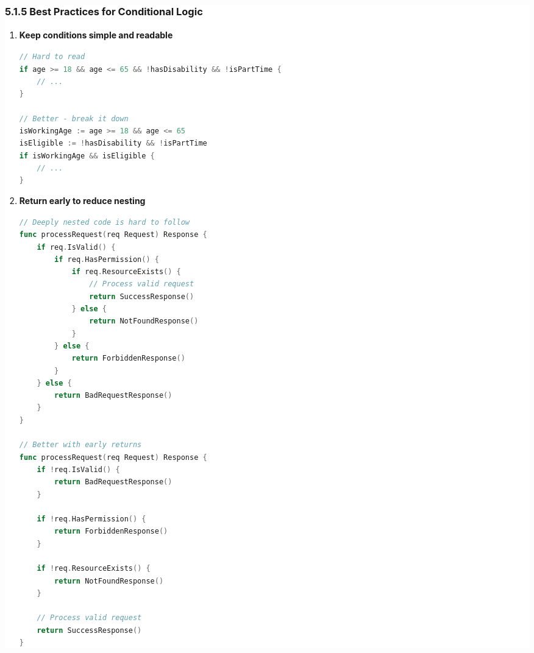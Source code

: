 ### **5.1.5 Best Practices for Conditional Logic**

1. **Keep conditions simple and readable**

   ```go
   // Hard to read
   if age >= 18 && age <= 65 && !hasDisability && !isPartTime {
       // ...
   }

   // Better - break it down
   isWorkingAge := age >= 18 && age <= 65
   isEligible := !hasDisability && !isPartTime
   if isWorkingAge && isEligible {
       // ...
   }
   ```

2. **Return early to reduce nesting**

   ```go
   // Deeply nested code is hard to follow
   func processRequest(req Request) Response {
       if req.IsValid() {
           if req.HasPermission() {
               if req.ResourceExists() {
                   // Process valid request
                   return SuccessResponse()
               } else {
                   return NotFoundResponse()
               }
           } else {
               return ForbiddenResponse()
           }
       } else {
           return BadRequestResponse()
       }
   }

   // Better with early returns
   func processRequest(req Request) Response {
       if !req.IsValid() {
           return BadRequestResponse()
       }

       if !req.HasPermission() {
           return ForbiddenResponse()
       }

       if !req.ResourceExists() {
           return NotFoundResponse()
       }

       // Process valid request
       return SuccessResponse()
   }
   ```
